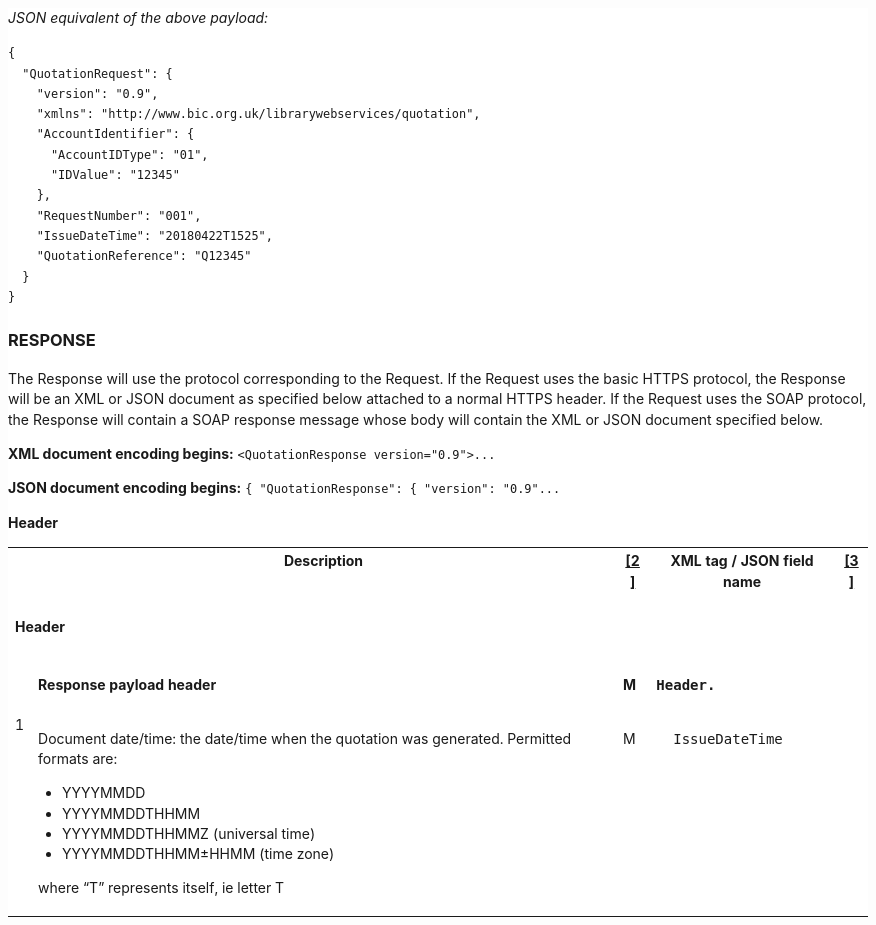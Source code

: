 *JSON equivalent of the above payload:*

```
{
  "QuotationRequest": {
    "version": "0.9",
    "xmlns": "http://www.bic.org.uk/librarywebservices/quotation",
    "AccountIdentifier": {
      "AccountIDType": "01",
      "IDValue": "12345"
    },
    "RequestNumber": "001",
    "IssueDateTime": "20180422T1525",
    "QuotationReference": "Q12345"
  }
}
```

### RESPONSE

The Response will use the protocol corresponding to the Request. If the
Request uses the basic HTTPS protocol, the Response will be an XML or
JSON document as specified below attached to a normal HTTPS header. If
the Request uses the SOAP protocol, the Response will contain a SOAP
response message whose body will contain the XML or JSON document
specified below.

**XML document encoding begins:** `<QuotationResponse version="0.9">...`

**JSON document encoding begins:** `{ "QuotationResponse": { "version": "0.9"...`

**Header**

<table>
<tbody>
<tr valign="top">
  <th></th>
  <th>Description</th>
  <th><a href="#Notes2">[2]</a></th>
  <th>XML tag / JSON field name</th>
  <th><a href="#Notes3">[3]</a></th>
</tr>
<tr valign="top">
<td colspan="5"><h4>Header</h4></td>
</tr>
<tr valign="top">
<td></td>
<td><p><strong>Response payload header</strong></p></td>
<td><p><strong>M</strong></p></td>
<td><pre><strong>Header.</strong></pre></td>
<td></td>
</tr>
<tr valign="top">
<td>1</td>
<td><p>Document date/time: the date/time when the quotation was generated. Permitted formats are:</p>
<ul><li>YYYYMMDD</li>
<li>YYYYMMDDTHHMM</li>
<li>YYYYMMDDTHHMMZ (universal time)</li>
<li>YYYYMMDDTHHMM±HHMM (time zone)</li></ul>
<p>where “T” represents itself, ie letter T</p></td>
<td><p>M</p></td>
<td><pre>  IssueDateTime</pre></td>
<td></td>
</tr>
<tr valign="top">